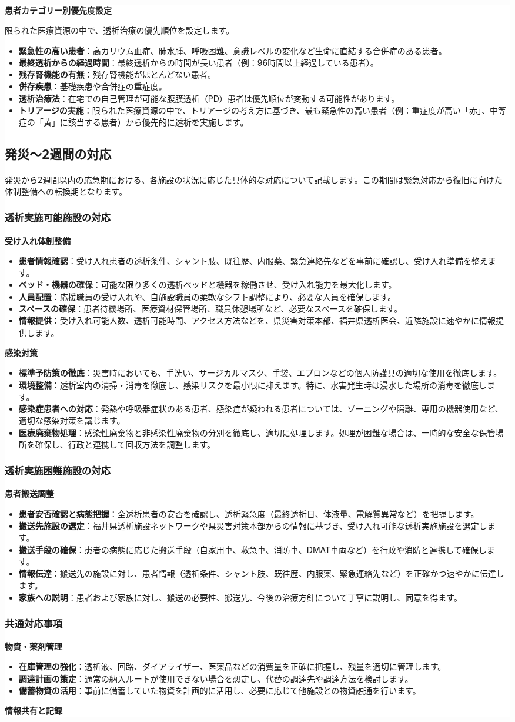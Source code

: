 
**患者カテゴリー別優先度設定**

限られた医療資源の中で、透析治療の優先順位を設定します。

- **緊急性の高い患者**：高カリウム血症、肺水腫、呼吸困難、意識レベルの変化など生命に直結する合併症のある患者。
- **最終透析からの経過時間**：最終透析からの時間が長い患者（例：96時間以上経過している患者）。
- **残存腎機能の有無**：残存腎機能がほとんどない患者。
- **併存疾患**：基礎疾患や合併症の重症度。
- **透析治療法**：在宅での自己管理が可能な腹膜透析（PD）患者は優先順位が変動する可能性があります。
- **トリアージの実施**：限られた医療資源の中で、トリアージの考え方に基づき、最も緊急性の高い患者（例：重症度が高い「赤」、中等症の「黄」に該当する患者）から優先的に透析を実施します。

## 発災〜2週間の対応

発災から2週間以内の応急期における、各施設の状況に応じた具体的な対応について記載します。この期間は緊急対応から復旧に向けた体制整備への転換期となります。

### 透析実施可能施設の対応


**受け入れ体制整備**

- **患者情報確認**：受け入れ患者の透析条件、シャント肢、既往歴、内服薬、緊急連絡先などを事前に確認し、受け入れ準備を整えます。
- **ベッド・機器の確保**：可能な限り多くの透析ベッドと機器を稼働させ、受け入れ能力を最大化します。
- **人員配置**：応援職員の受け入れや、自施設職員の柔軟なシフト調整により、必要な人員を確保します。
- **スペースの確保**：患者待機場所、医療資材保管場所、職員休憩場所など、必要なスペースを確保します。
- **情報提供**：受け入れ可能人数、透析可能時間、アクセス方法などを、県災害対策本部、福井県透析医会、近隣施設に速やかに情報提供します。


**感染対策**

- **標準予防策の徹底**：災害時においても、手洗い、サージカルマスク、手袋、エプロンなどの個人防護具の適切な使用を徹底します。
- **環境整備**：透析室内の清掃・消毒を徹底し、感染リスクを最小限に抑えます。特に、水害発生時は浸水した場所の消毒を徹底します。
- **感染症患者への対応**：発熱や呼吸器症状のある患者、感染症が疑われる患者については、ゾーニングや隔離、専用の機器使用など、適切な感染対策を講じます。
- **医療廃棄物処理**：感染性廃棄物と非感染性廃棄物の分別を徹底し、適切に処理します。処理が困難な場合は、一時的な安全な保管場所を確保し、行政と連携して回収方法を調整します。

### 透析実施困難施設の対応


**患者搬送調整**

- **患者安否確認と病態把握**：全透析患者の安否を確認し、透析緊急度（最終透析日、体液量、電解質異常など）を把握します。
- **搬送先施設の選定**：福井県透析施設ネットワークや県災害対策本部からの情報に基づき、受け入れ可能な透析実施施設を選定します。
- **搬送手段の確保**：患者の病態に応じた搬送手段（自家用車、救急車、消防車、DMAT車両など）を行政や消防と連携して確保します。
- **情報伝達**：搬送先の施設に対し、患者情報（透析条件、シャント肢、既往歴、内服薬、緊急連絡先など）を正確かつ速やかに伝達します。
- **家族への説明**：患者および家族に対し、搬送の必要性、搬送先、今後の治療方針について丁寧に説明し、同意を得ます。

### 共通対応事項


**物資・薬剤管理**

- **在庫管理の強化**：透析液、回路、ダイアライザー、医薬品などの消費量を正確に把握し、残量を適切に管理します。
- **調達計画の策定**：通常の納入ルートが使用できない場合を想定し、代替の調達先や調達方法を検討します。
- **備蓄物資の活用**：事前に備蓄していた物資を計画的に活用し、必要に応じて他施設との物資融通を行います。


**情報共有と記録**
